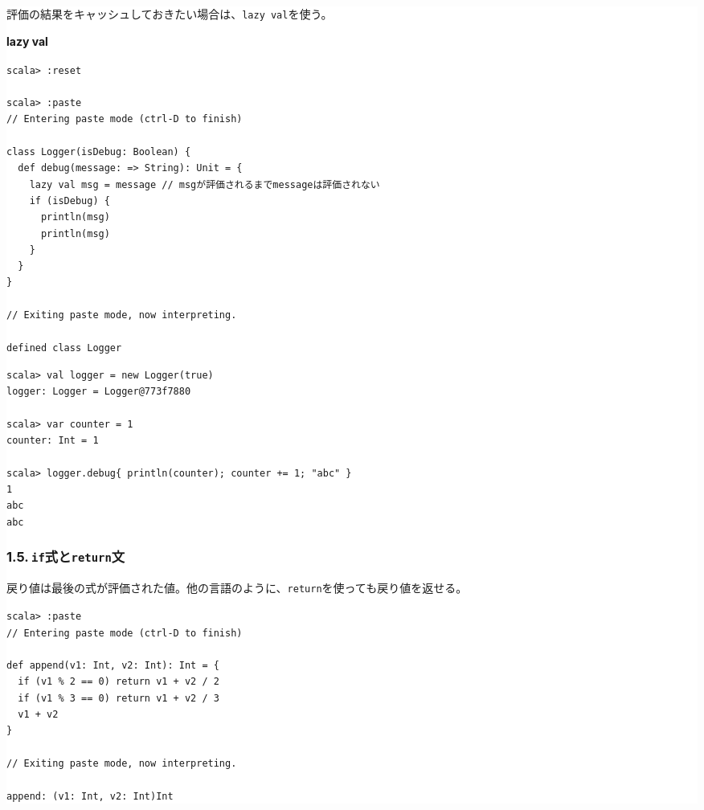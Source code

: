 評価の結果をキャッシュしておきたい場合は、`lazy val`を使う。


**lazy val**

```
scala> :reset

scala> :paste
// Entering paste mode (ctrl-D to finish)

class Logger(isDebug: Boolean) {
  def debug(message: => String): Unit = {
    lazy val msg = message // msgが評価されるまでmessageは評価されない
    if (isDebug) {
      println(msg)
      println(msg)
    }
  }
}

// Exiting paste mode, now interpreting.

defined class Logger
```

```
scala> val logger = new Logger(true)
logger: Logger = Logger@773f7880

scala> var counter = 1
counter: Int = 1

scala> logger.debug{ println(counter); counter += 1; "abc" }
1
abc
abc
```

### 1.5. `if`式と`return`文

戻り値は最後の式が評価された値。他の言語のように、`return`を使っても戻り値を返せる。

```
scala> :paste
// Entering paste mode (ctrl-D to finish)

def append(v1: Int, v2: Int): Int = {
  if (v1 % 2 == 0) return v1 + v2 / 2
  if (v1 % 3 == 0) return v1 + v2 / 3
  v1 + v2
}

// Exiting paste mode, now interpreting.

append: (v1: Int, v2: Int)Int
```
